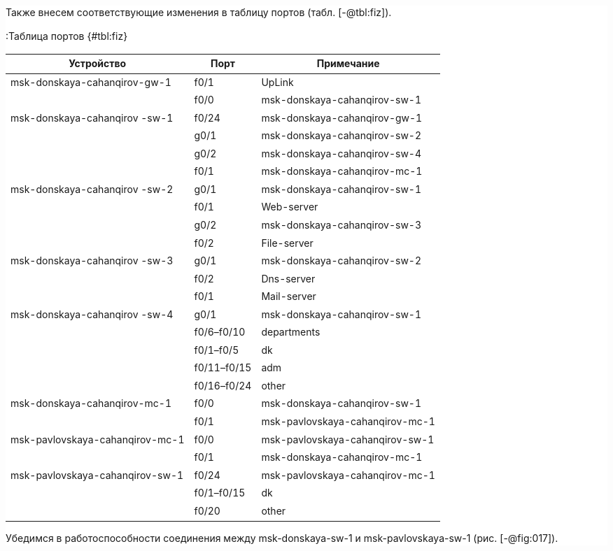 
Также внесем соответствующие изменения в таблицу портов (табл. [-@tbl:fiz]).

:Таблица портов {#tbl:fiz}

| Устройство                       | Порт        | Примечание                         |
|----------------------------------|-------------|------------------------------------|
| msk-donskaya-cahanqirov-gw-1     | f0/1        | UpLink                             |
|                                  | f0/0        | msk-donskaya-cahanqirov-sw-1       |
| msk-donskaya-cahanqirov -sw-1    | f0/24       | msk-donskaya-cahanqirov-gw-1       |
|                                  | g0/1        | msk-donskaya-cahanqirov-sw-2       |
|                                  | g0/2        | msk-donskaya-cahanqirov-sw-4       |
|                                  | f0/1        | msk-donskaya-cahanqirov-mc-1       |
| msk-donskaya-cahanqirov -sw-2    | g0/1        | msk-donskaya-cahanqirov-sw-1       |
|                                  | f0/1        | Web-server                         |
|                                  | g0/2        | msk-donskaya-cahanqirov-sw-3       |
|                                  | f0/2        | File-server                        |
| msk-donskaya-cahanqirov -sw-3    | g0/1        | msk-donskaya-cahanqirov-sw-2       |
|                                  | f0/2        | Dns-server                         |
|                                  | f0/1        | Mail-server                        |
| msk-donskaya-cahanqirov -sw-4    | g0/1        | msk-donskaya-cahanqirov-sw-1       |
|                                  | f0/6–f0/10  | departments                        |
|                                  | f0/1–f0/5   | dk                                 |
|                                  | f0/11–f0/15 | adm                                |
|                                  | f0/16–f0/24 | other                              |
| msk-donskaya-cahanqirov-mc-1     | f0/0        | msk-donskaya-cahanqirov-sw-1       |
|                                  | f0/1        | msk-pavlovskaya-cahanqirov-mc-1    |
| msk-pavlovskaya-cahanqirov-mc-1  | f0/0        | msk-pavlovskaya-cahanqirov-sw-1    |
|                                  | f0/1        | msk-donskaya-cahanqirov-mc-1       |
| msk-pavlovskaya-cahanqirov-sw-1  | f0/24       | msk-pavlovskaya-cahanqirov-mc-1    |
|                                  | f0/1–f0/15  | dk                                 |
|                                  | f0/20       | other                              |

Убедимся в работоспособности соединения между msk-donskaya-sw-1
и msk-pavlovskaya-sw-1 (рис. [-@fig:017]).
